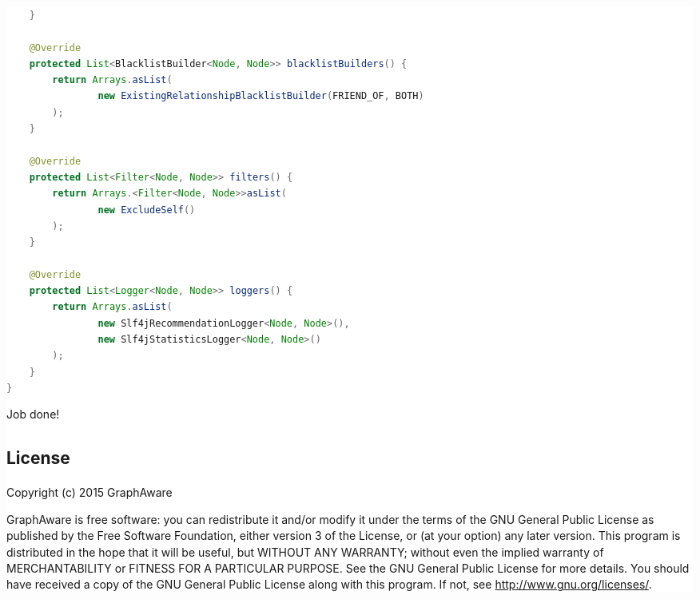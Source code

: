 ```java
    }

    @Override
    protected List<BlacklistBuilder<Node, Node>> blacklistBuilders() {
        return Arrays.asList(
                new ExistingRelationshipBlacklistBuilder(FRIEND_OF, BOTH)
        );
    }

    @Override
    protected List<Filter<Node, Node>> filters() {
        return Arrays.<Filter<Node, Node>>asList(
                new ExcludeSelf()
        );
    }

    @Override
    protected List<Logger<Node, Node>> loggers() {
        return Arrays.asList(
                new Slf4jRecommendationLogger<Node, Node>(),
                new Slf4jStatisticsLogger<Node, Node>()
        );
    }
}
```

Job done!

License
-------

Copyright (c) 2015 GraphAware

GraphAware is free software: you can redistribute it and/or modify it under the terms of the GNU General Public License
as published by the Free Software Foundation, either version 3 of the License, or (at your option) any later version.
This program is distributed in the hope that it will be useful, but WITHOUT ANY WARRANTY; without even the implied
warranty of MERCHANTABILITY or FITNESS FOR A PARTICULAR PURPOSE. See the GNU General Public License for more details.
You should have received a copy of the GNU General Public License along with this program.
If not, see <http://www.gnu.org/licenses/>.
